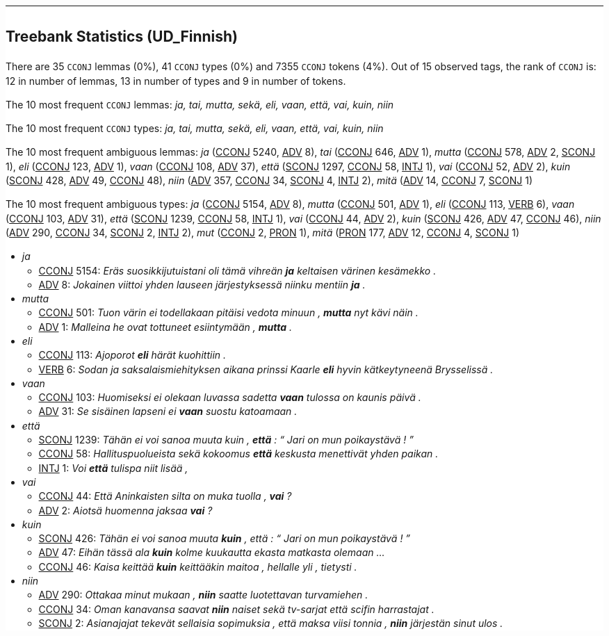 

--------------------------------------------------------------------------------

## Treebank Statistics (UD_Finnish)

There are 35 `CCONJ` lemmas (0%), 41 `CCONJ` types (0%) and 7355 `CCONJ` tokens (4%).
Out of 15 observed tags, the rank of `CCONJ` is: 12 in number of lemmas, 13 in number of types and 9 in number of tokens.

The 10 most frequent `CCONJ` lemmas: <em>ja, tai, mutta, sekä, eli, vaan, että, vai, kuin, niin</em>

The 10 most frequent `CCONJ` types:  <em>ja, tai, mutta, sekä, eli, vaan, että, vai, kuin, niin</em>

The 10 most frequent ambiguous lemmas: <em>ja</em> ([CCONJ]() 5240, [ADV]() 8), <em>tai</em> ([CCONJ]() 646, [ADV]() 1), <em>mutta</em> ([CCONJ]() 578, [ADV]() 2, [SCONJ]() 1), <em>eli</em> ([CCONJ]() 123, [ADV]() 1), <em>vaan</em> ([CCONJ]() 108, [ADV]() 37), <em>että</em> ([SCONJ]() 1297, [CCONJ]() 58, [INTJ]() 1), <em>vai</em> ([CCONJ]() 52, [ADV]() 2), <em>kuin</em> ([SCONJ]() 428, [ADV]() 49, [CCONJ]() 48), <em>niin</em> ([ADV]() 357, [CCONJ]() 34, [SCONJ]() 4, [INTJ]() 2), <em>mitä</em> ([ADV]() 14, [CCONJ]() 7, [SCONJ]() 1)

The 10 most frequent ambiguous types:  <em>ja</em> ([CCONJ]() 5154, [ADV]() 8), <em>mutta</em> ([CCONJ]() 501, [ADV]() 1), <em>eli</em> ([CCONJ]() 113, [VERB]() 6), <em>vaan</em> ([CCONJ]() 103, [ADV]() 31), <em>että</em> ([SCONJ]() 1239, [CCONJ]() 58, [INTJ]() 1), <em>vai</em> ([CCONJ]() 44, [ADV]() 2), <em>kuin</em> ([SCONJ]() 426, [ADV]() 47, [CCONJ]() 46), <em>niin</em> ([ADV]() 290, [CCONJ]() 34, [SCONJ]() 2, [INTJ]() 2), <em>mut</em> ([CCONJ]() 2, [PRON]() 1), <em>mitä</em> ([PRON]() 177, [ADV]() 12, [CCONJ]() 4, [SCONJ]() 1)


* <em>ja</em>
  * [CCONJ]() 5154: <em>Eräs suosikkijutuistani oli tämä vihreän <b>ja</b> keltaisen värinen kesämekko .</em>
  * [ADV]() 8: <em>Jokainen viittoi yhden lauseen järjestyksessä niinku mentiin <b>ja</b> .</em>
* <em>mutta</em>
  * [CCONJ]() 501: <em>Tuon värin ei todellakaan pitäisi vedota minuun , <b>mutta</b> nyt kävi näin .</em>
  * [ADV]() 1: <em>Malleina he ovat tottuneet esiintymään , <b>mutta</b> .</em>
* <em>eli</em>
  * [CCONJ]() 113: <em>Ajoporot <b>eli</b> härät kuohittiin .</em>
  * [VERB]() 6: <em>Sodan ja saksalaismiehityksen aikana prinssi Kaarle <b>eli</b> hyvin kätkeytyneenä Brysselissä .</em>
* <em>vaan</em>
  * [CCONJ]() 103: <em>Huomiseksi ei olekaan luvassa sadetta <b>vaan</b> tulossa on kaunis päivä .</em>
  * [ADV]() 31: <em>Se sisäinen lapseni ei <b>vaan</b> suostu katoamaan .</em>
* <em>että</em>
  * [SCONJ]() 1239: <em>Tähän ei voi sanoa muuta kuin , <b>että</b> : “ Jari on mun poikaystävä ! ”</em>
  * [CCONJ]() 58: <em>Hallituspuolueista sekä kokoomus <b>että</b> keskusta menettivät yhden paikan .</em>
  * [INTJ]() 1: <em>Voi <b>että</b> tulispa niit lisää ,</em>
* <em>vai</em>
  * [CCONJ]() 44: <em>Että Aninkaisten silta on muka tuolla , <b>vai</b> ?</em>
  * [ADV]() 2: <em>Aiotsä huomenna jaksaa <b>vai</b> ?</em>
* <em>kuin</em>
  * [SCONJ]() 426: <em>Tähän ei voi sanoa muuta <b>kuin</b> , että : “ Jari on mun poikaystävä ! ”</em>
  * [ADV]() 47: <em>Eihän tässä ala <b>kuin</b> kolme kuukautta ekasta matkasta olemaan ...</em>
  * [CCONJ]() 46: <em>Kaisa keittää <b>kuin</b> keittääkin maitoa , hellalle yli , tietysti .</em>
* <em>niin</em>
  * [ADV]() 290: <em>Ottakaa minut mukaan , <b>niin</b> saatte luotettavan turvamiehen .</em>
  * [CCONJ]() 34: <em>Oman kanavansa saavat <b>niin</b> naiset sekä tv-sarjat että scifin harrastajat .</em>
  * [SCONJ]() 2: <em>Asianajajat tekevät sellaisia sopimuksia , että maksa viisi tonnia , <b>niin</b> järjestän sinut ulos .</em>